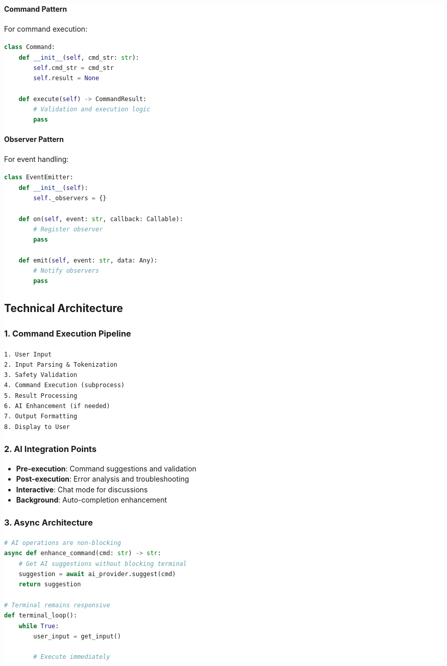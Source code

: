 #### Command Pattern
For command execution:
```python
class Command:
    def __init__(self, cmd_str: str):
        self.cmd_str = cmd_str
        self.result = None
    
    def execute(self) -> CommandResult:
        # Validation and execution logic
        pass
```

#### Observer Pattern
For event handling:
```python
class EventEmitter:
    def __init__(self):
        self._observers = {}
    
    def on(self, event: str, callback: Callable):
        # Register observer
        pass
    
    def emit(self, event: str, data: Any):
        # Notify observers
        pass
```

## Technical Architecture

### 1. Command Execution Pipeline
```
1. User Input
2. Input Parsing & Tokenization
3. Safety Validation
4. Command Execution (subprocess)
5. Result Processing
6. AI Enhancement (if needed)
7. Output Formatting
8. Display to User
```

### 2. AI Integration Points
- **Pre-execution**: Command suggestions and validation
- **Post-execution**: Error analysis and troubleshooting
- **Interactive**: Chat mode for discussions
- **Background**: Auto-completion enhancement

### 3. Async Architecture
```python
# AI operations are non-blocking
async def enhance_command(cmd: str) -> str:
    # Get AI suggestions without blocking terminal
    suggestion = await ai_provider.suggest(cmd)
    return suggestion

# Terminal remains responsive
def terminal_loop():
    while True:
        user_input = get_input()
        
        # Execute immediately
```